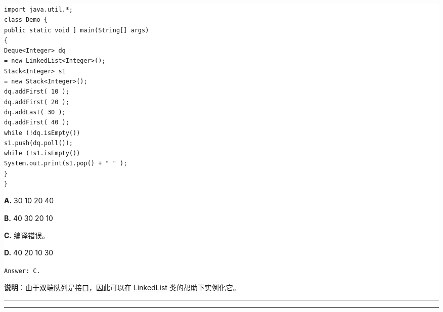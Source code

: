 ```
import java.util.*;
class Demo {
public static void ] main(String[] args)
{
Deque<Integer> dq
= new LinkedList<Integer>();
Stack<Integer> s1
= new Stack<Integer>();
dq.addFirst( 10 );
dq.addFirst( 20 );
dq.addLast( 30 );
dq.addFirst( 40 );
while (!dq.isEmpty())
s1.push(dq.poll());
while (!s1.isEmpty())
System.out.print(s1.pop() + " " );
}
}
```

**A.** 30 10 20 40

**B.** 40 30 20 10

**C.** 编译错误。

**D.** 40 20 10 30

```
Answer: C.
```

**说明**：由于[双端队列](https://www.geeksforgeeks.org/deque-interface-java-example/)是[接口](https://www.geeksforgeeks.org/interfaces-in-java/)，因此可以在 [LinkedList 类](https://www.geeksforgeeks.org/linked-list-in-java/)的帮助下实例化它。



* * *

* * *



